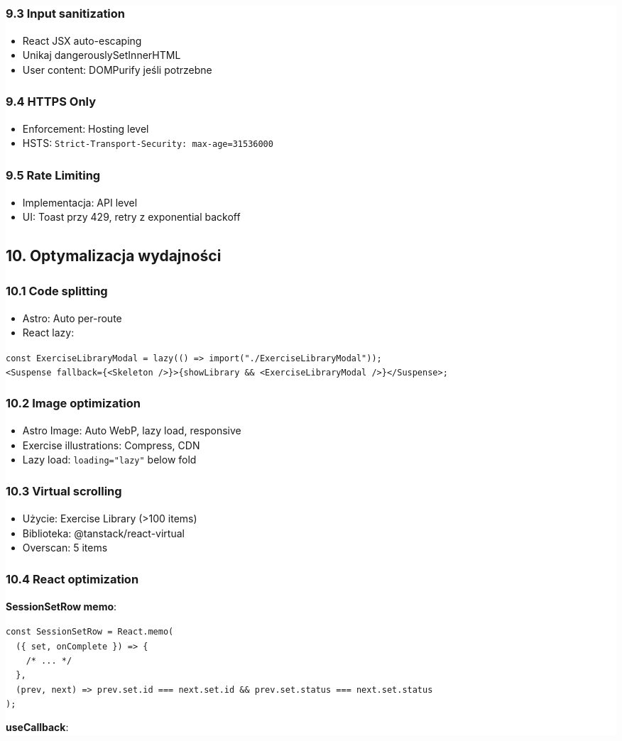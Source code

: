 ### 9.3 Input sanitization

- React JSX auto-escaping
- Unikaj dangerouslySetInnerHTML
- User content: DOMPurify jeśli potrzebne

### 9.4 HTTPS Only

- Enforcement: Hosting level
- HSTS: `Strict-Transport-Security: max-age=31536000`

### 9.5 Rate Limiting

- Implementacja: API level
- UI: Toast przy 429, retry z exponential backoff

## 10. Optymalizacja wydajności

### 10.1 Code splitting

- Astro: Auto per-route
- React lazy:

```tsx
const ExerciseLibraryModal = lazy(() => import("./ExerciseLibraryModal"));
<Suspense fallback={<Skeleton />}>{showLibrary && <ExerciseLibraryModal />}</Suspense>;
```

### 10.2 Image optimization

- Astro Image: Auto WebP, lazy load, responsive
- Exercise illustrations: Compress, CDN
- Lazy load: `loading="lazy"` below fold

### 10.3 Virtual scrolling

- Użycie: Exercise Library (>100 items)
- Biblioteka: @tanstack/react-virtual
- Overscan: 5 items

### 10.4 React optimization

**SessionSetRow memo**:

```tsx
const SessionSetRow = React.memo(
  ({ set, onComplete }) => {
    /* ... */
  },
  (prev, next) => prev.set.id === next.set.id && prev.set.status === next.set.status
);
```

**useCallback**:
